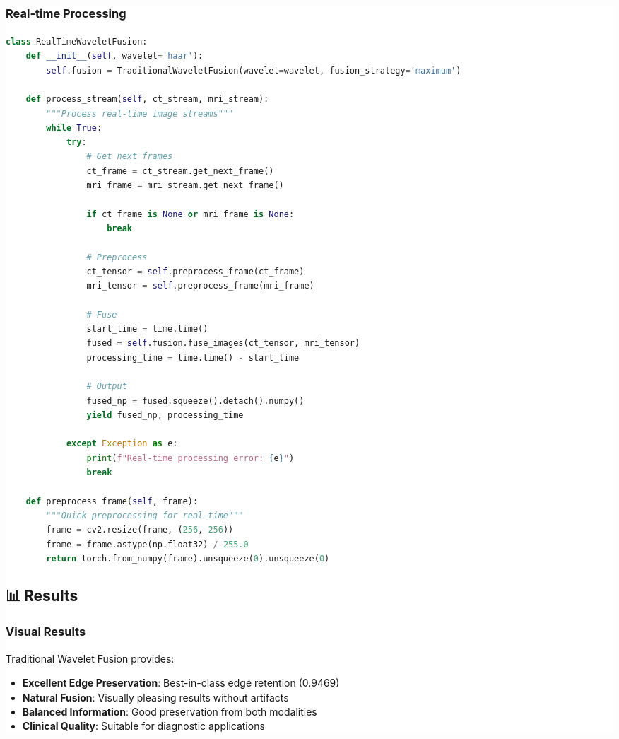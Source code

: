 ### Real-time Processing

```python
class RealTimeWaveletFusion:
    def __init__(self, wavelet='haar'):
        self.fusion = TraditionalWaveletFusion(wavelet=wavelet, fusion_strategy='maximum')
    
    def process_stream(self, ct_stream, mri_stream):
        """Process real-time image streams"""
        while True:
            try:
                # Get next frames
                ct_frame = ct_stream.get_next_frame()
                mri_frame = mri_stream.get_next_frame()
                
                if ct_frame is None or mri_frame is None:
                    break
                
                # Preprocess
                ct_tensor = self.preprocess_frame(ct_frame)
                mri_tensor = self.preprocess_frame(mri_frame)
                
                # Fuse
                start_time = time.time()
                fused = self.fusion.fuse_images(ct_tensor, mri_tensor)
                processing_time = time.time() - start_time
                
                # Output
                fused_np = fused.squeeze().detach().numpy()
                yield fused_np, processing_time
                
            except Exception as e:
                print(f"Real-time processing error: {e}")
                break
    
    def preprocess_frame(self, frame):
        """Quick preprocessing for real-time"""
        frame = cv2.resize(frame, (256, 256))
        frame = frame.astype(np.float32) / 255.0
        return torch.from_numpy(frame).unsqueeze(0).unsqueeze(0)
```

## 📊 Results

### Visual Results

Traditional Wavelet Fusion provides:

- **Excellent Edge Preservation**: Best-in-class edge retention (0.9469)
- **Natural Fusion**: Visually pleasing results without artifacts
- **Balanced Information**: Good preservation from both modalities
- **Clinical Quality**: Suitable for diagnostic applications
